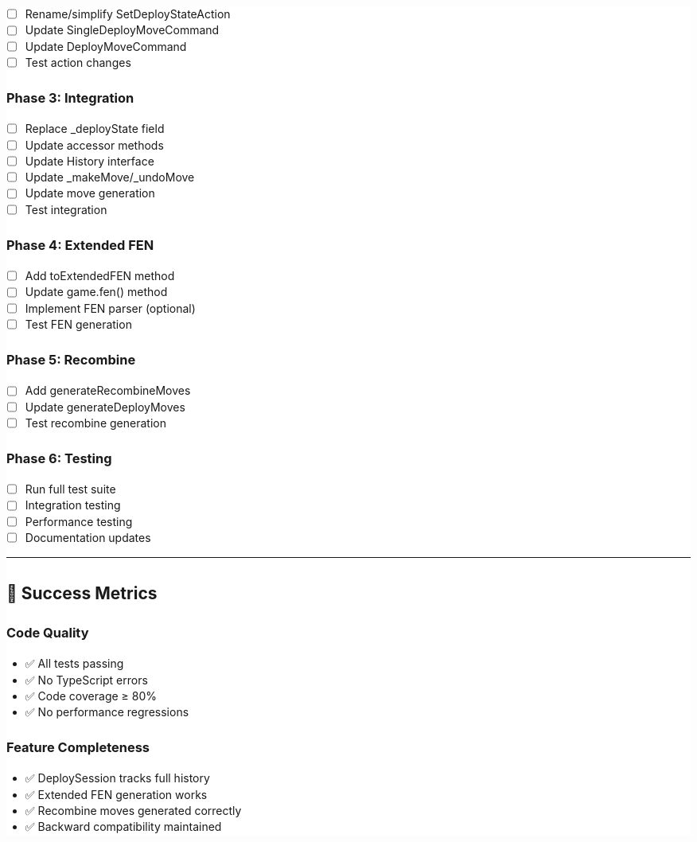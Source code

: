 - [ ] Rename/simplify SetDeployStateAction
- [ ] Update SingleDeployMoveCommand
- [ ] Update DeployMoveCommand
- [ ] Test action changes

### Phase 3: Integration

- [ ] Replace \_deployState field
- [ ] Update accessor methods
- [ ] Update History interface
- [ ] Update \_makeMove/\_undoMove
- [ ] Update move generation
- [ ] Test integration

### Phase 4: Extended FEN

- [ ] Add toExtendedFEN method
- [ ] Update game.fen() method
- [ ] Implement FEN parser (optional)
- [ ] Test FEN generation

### Phase 5: Recombine

- [ ] Add generateRecombineMoves
- [ ] Update generateDeployMoves
- [ ] Test recombine generation

### Phase 6: Testing

- [ ] Run full test suite
- [ ] Integration testing
- [ ] Performance testing
- [ ] Documentation updates

---

## 🎯 Success Metrics

### Code Quality

- ✅ All tests passing
- ✅ No TypeScript errors
- ✅ Code coverage ≥ 80%
- ✅ No performance regressions

### Feature Completeness

- ✅ DeploySession tracks full history
- ✅ Extended FEN generation works
- ✅ Recombine moves generated correctly
- ✅ Backward compatibility maintained
